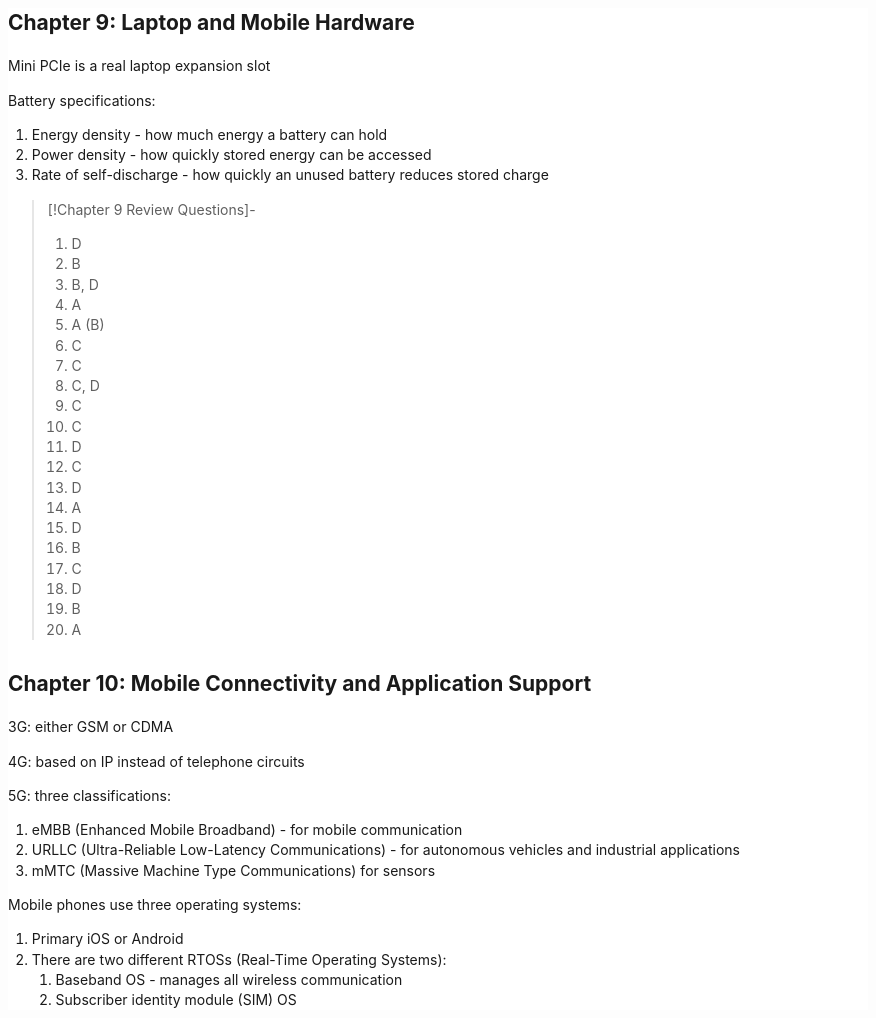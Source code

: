 

## Chapter 9: Laptop and Mobile Hardware

Mini PCIe is a real laptop expansion slot

Battery specifications:
1. Energy density - how much energy a battery can hold
2. Power density - how quickly stored energy can be accessed
3. Rate of self-discharge - how quickly an unused battery reduces stored charge


> [!Chapter 9 Review Questions]-
> 1. D
> 2. B
> 3. B, D
> 4. A
> 5. A (B)
> 6. C
> 7. C
> 8. C, D
> 9. C
> 10. C
> 11. D
> 12. C
> 13. D
> 14. A
> 15. D
> 16. B
> 17. C
> 18. D
> 19. B
> 20. A


## Chapter 10: Mobile Connectivity and Application Support



3G: either GSM or CDMA

4G: based on IP instead of telephone circuits

5G: three classifications:
1. eMBB (Enhanced Mobile Broadband) - for mobile communication
2. URLLC (Ultra-Reliable Low-Latency Communications) - for autonomous vehicles and industrial applications
3. mMTC (Massive Machine Type Communications) for sensors


Mobile phones use three operating systems:
1. Primary iOS or Android
2. There are two different RTOSs (Real-Time Operating Systems):
	1. Baseband OS - manages all wireless communication
	2. Subscriber identity module (SIM) OS
